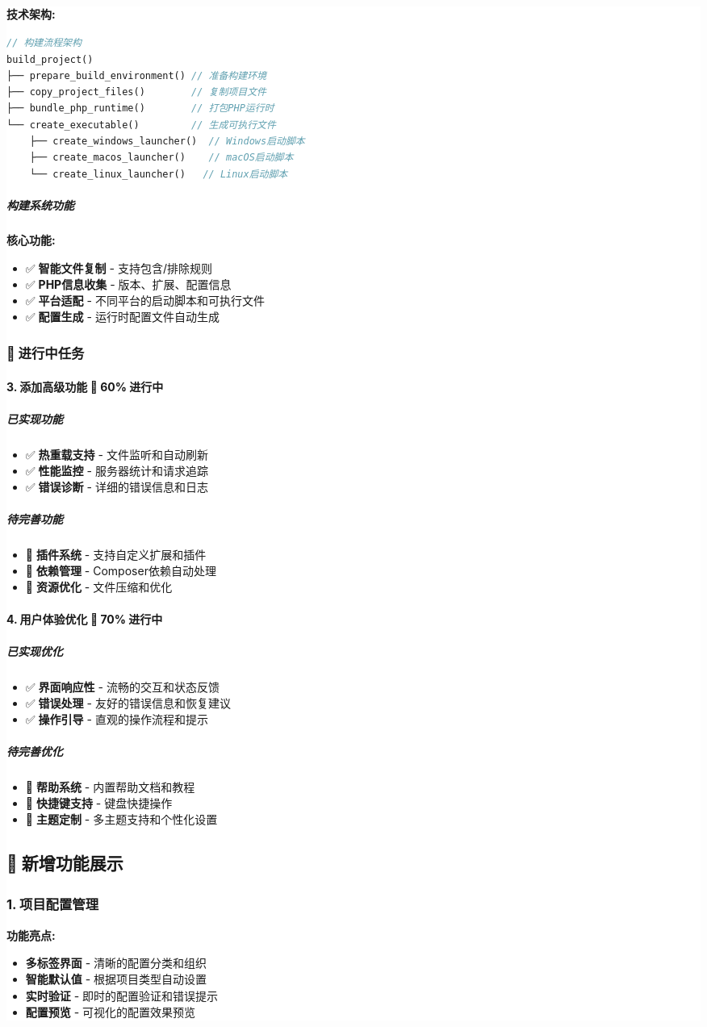 **技术架构:**
```rust
// 构建流程架构
build_project()
├── prepare_build_environment() // 准备构建环境
├── copy_project_files()        // 复制项目文件
├── bundle_php_runtime()        // 打包PHP运行时
└── create_executable()         // 生成可执行文件
    ├── create_windows_launcher()  // Windows启动脚本
    ├── create_macos_launcher()    // macOS启动脚本
    └── create_linux_launcher()   // Linux启动脚本
```

##### 构建系统功能
**核心功能:**
- ✅ **智能文件复制** - 支持包含/排除规则
- ✅ **PHP信息收集** - 版本、扩展、配置信息
- ✅ **平台适配** - 不同平台的启动脚本和可执行文件
- ✅ **配置生成** - 运行时配置文件自动生成

### 🔄 进行中任务

#### 3. **添加高级功能** 🔄 60% 进行中

##### 已实现功能
- ✅ **热重载支持** - 文件监听和自动刷新
- ✅ **性能监控** - 服务器统计和请求追踪
- ✅ **错误诊断** - 详细的错误信息和日志

##### 待完善功能
- 🔄 **插件系统** - 支持自定义扩展和插件
- 🔄 **依赖管理** - Composer依赖自动处理
- 🔄 **资源优化** - 文件压缩和优化

#### 4. **用户体验优化** 🔄 70% 进行中

##### 已实现优化
- ✅ **界面响应性** - 流畅的交互和状态反馈
- ✅ **错误处理** - 友好的错误信息和恢复建议
- ✅ **操作引导** - 直观的操作流程和提示

##### 待完善优化
- 🔄 **帮助系统** - 内置帮助文档和教程
- 🔄 **快捷键支持** - 键盘快捷操作
- 🔄 **主题定制** - 多主题支持和个性化设置

## 🎨 新增功能展示

### 1. 项目配置管理
**功能亮点:**
- **多标签界面** - 清晰的配置分类和组织
- **智能默认值** - 根据项目类型自动设置
- **实时验证** - 即时的配置验证和错误提示
- **配置预览** - 可视化的配置效果预览
